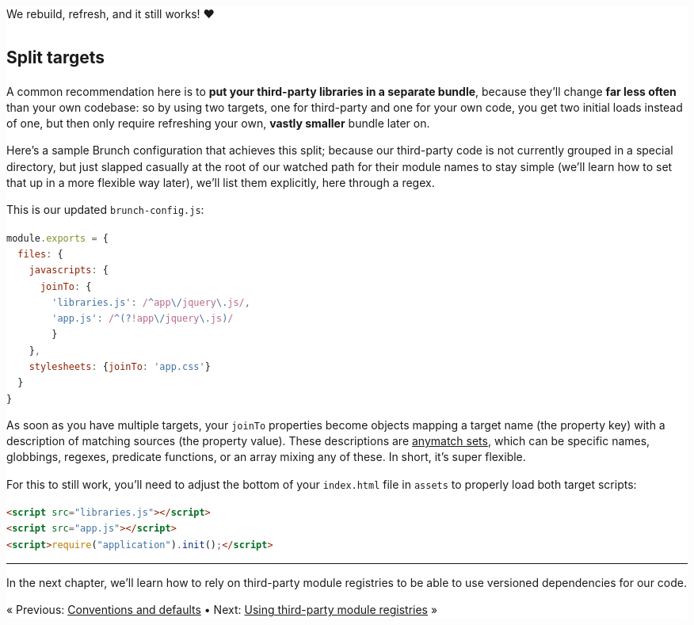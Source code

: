 We rebuild, refresh, and it still works! :heart:

## Split targets

A common recommendation here is to **put your third-party libraries in a separate bundle**, because they’ll change **far less often** than your own codebase: so by using two targets, one for third-party and one for your own code, you get two initial loads instead of one, but then only require refreshing your own, **vastly smaller** bundle later on.

Here’s a sample Brunch configuration that achieves this split; because our third-party code is not currently grouped in a special directory, but just slapped casually at the root of our watched path for their module names to stay simple (we’ll learn how to set that up in a more flexible way later), we’ll list them explicitly, here through a regex.

This is our updated `brunch-config.js`:

```javascript
module.exports = {
  files: {
    javascripts: {
      joinTo: {
        'libraries.js': /^app\/jquery\.js/,
        'app.js': /^(?!app\/jquery\.js)/
        }
    },
    stylesheets: {joinTo: 'app.css'}
  }
}
```

As soon as you have multiple targets, your `joinTo` properties become objects mapping a target name (the property key) with a description of matching sources (the property value).  These descriptions are [anymatch sets](https://github.com/es128/anymatch#anymatch--), which can be specific names, globbings, regexes, predicate functions, or an array mixing any of these.  In short, it’s super flexible.

For this to still work, you’ll need to adjust the bottom of your `index.html` file in `assets` to properly load both target scripts:

```html
<script src="libraries.js"></script>
<script src="app.js"></script>
<script>require("application").init();</script>
```

----

In the next chapter, we’ll learn how to rely on third-party module registries to be able to use versioned dependencies for our code.

« Previous: [Conventions and defaults](chapter03-conventions-and-defaults.md) • Next: [Using third-party module registries](chapter05-using-third-party-registries.md) »
